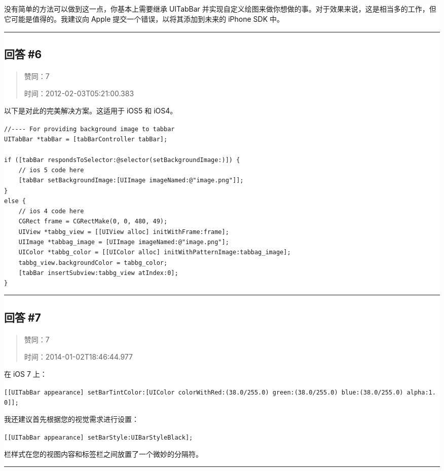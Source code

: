 没有简单的方法可以做到这一点，你基本上需要继承 UITabBar 并实现自定义绘图来做你想做的事。对于效果来说，这是相当多的工作，但它可能是值得的。我建议向 Apple 提交一个错误，以将其添加到未来的 iPhone SDK 中。

* * *

## 回答 #6

> 赞同：7
> 
> 时间：2012-02-03T05:21:00.383

以下是对此的完美解决方案。这适用于 iOS5 和 iOS4。

```
//---- For providing background image to tabbar
UITabBar *tabBar = [tabBarController tabBar]; 

if ([tabBar respondsToSelector:@selector(setBackgroundImage:)]) {
    // ios 5 code here
    [tabBar setBackgroundImage:[UIImage imageNamed:@"image.png"]];
} 
else {
    // ios 4 code here
    CGRect frame = CGRectMake(0, 0, 480, 49);
    UIView *tabbg_view = [[UIView alloc] initWithFrame:frame];
    UIImage *tabbag_image = [UIImage imageNamed:@"image.png"];
    UIColor *tabbg_color = [[UIColor alloc] initWithPatternImage:tabbag_image];
    tabbg_view.backgroundColor = tabbg_color;
    [tabBar insertSubview:tabbg_view atIndex:0];
} 
```

* * *

## 回答 #7

> 赞同：7
> 
> 时间：2014-01-02T18:46:44.977

在 iOS 7 上：

```
[[UITabBar appearance] setBarTintColor:[UIColor colorWithRed:(38.0/255.0) green:(38.0/255.0) blue:(38.0/255.0) alpha:1.0]]; 
```

我还建议首先根据您的视觉需求进行设置：

```
[[UITabBar appearance] setBarStyle:UIBarStyleBlack]; 
```

栏样式在您的视图内容和标签栏之间放置了一个微妙的分隔符。

* * *
